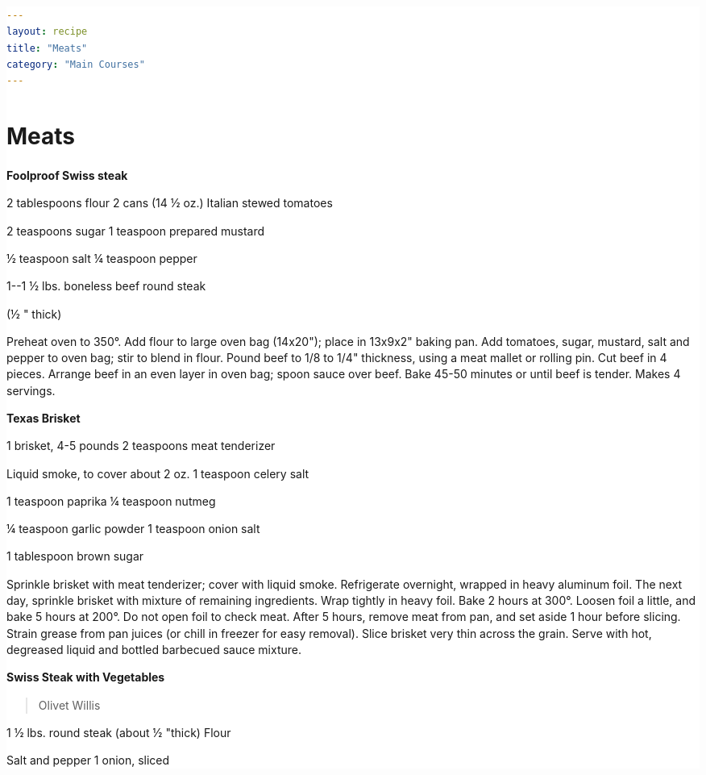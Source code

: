 ```yaml
---
layout: recipe
title: "Meats"
category: "Main Courses"
---
```


# Meats

**Foolproof Swiss steak**

2 tablespoons flour 2 cans (14 ½ oz.) Italian stewed tomatoes

2 teaspoons sugar 1 teaspoon prepared mustard

½ teaspoon salt ¼ teaspoon pepper

1--1 ½ lbs. boneless beef round steak

(½ " thick)

Preheat oven to 350°. Add flour to large oven bag (14x20"); place in
13x9x2" baking pan. Add tomatoes, sugar, mustard, salt and pepper to
oven bag; stir to blend in flour. Pound beef to 1/8 to 1/4" thickness,
using a meat mallet or rolling pin. Cut beef in 4 pieces. Arrange beef
in an even layer in oven bag; spoon sauce over beef. Bake 45-50 minutes
or until beef is tender. Makes 4 servings.

**Texas Brisket**

1 brisket, 4-5 pounds 2 teaspoons meat tenderizer

Liquid smoke, to cover about 2 oz. 1 teaspoon celery salt

1 teaspoon paprika ¼ teaspoon nutmeg

¼ teaspoon garlic powder 1 teaspoon onion salt

1 tablespoon brown sugar

Sprinkle brisket with meat tenderizer; cover with liquid smoke.
Refrigerate overnight, wrapped in heavy aluminum foil. The next day,
sprinkle brisket with mixture of remaining ingredients. Wrap tightly in
heavy foil. Bake 2 hours at 300°. Loosen foil a little, and bake 5 hours
at 200°. Do not open foil to check meat. After 5 hours, remove meat from
pan, and set aside 1 hour before slicing. Strain grease from pan juices
(or chill in freezer for easy removal). Slice brisket very thin across
the grain. Serve with hot, degreased liquid and bottled barbecued sauce
mixture.

**Swiss Steak with Vegetables**

> Olivet Willis

1 ½ lbs. round steak (about ½ "thick) Flour

Salt and pepper 1 onion, sliced
